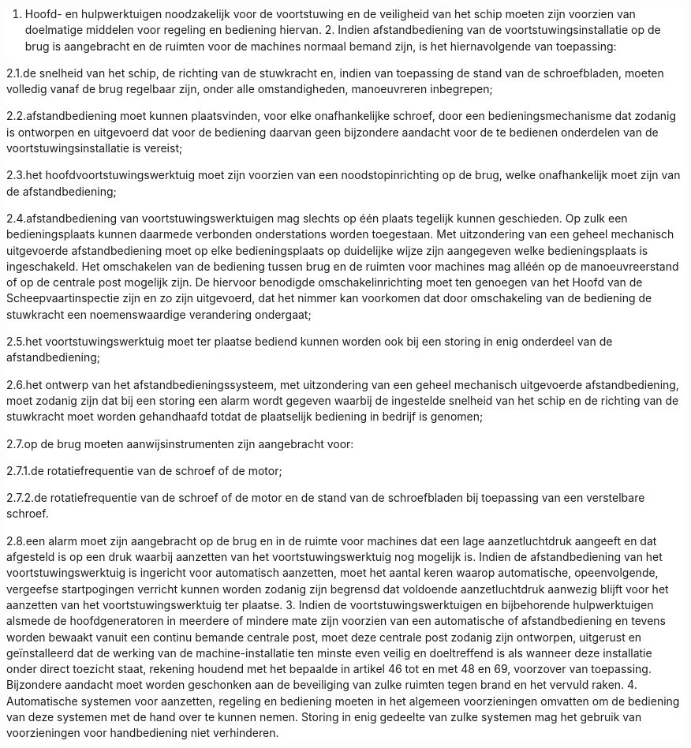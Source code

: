 1. Hoofd- en hulpwerktuigen noodzakelijk voor de voortstuwing en de veiligheid van het schip moeten zijn voorzien van doelmatige middelen voor regeling en bediening hiervan.  2. Indien afstandbediening van de voortstuwingsinstallatie op de brug is aangebracht en de ruimten voor de machines normaal bemand zijn, is het hiernavolgende van toepassing: 

2.1.de snelheid van het schip, de richting van de stuwkracht en, indien van toepassing de stand van de schroefbladen, moeten volledig vanaf de brug regelbaar zijn, onder alle omstandigheden, manoeuvreren inbegrepen; 

2.2.afstandbediening moet kunnen plaatsvinden, voor elke onafhankelijke schroef, door een bedieningsmechanisme dat zodanig is ontworpen en uitgevoerd dat voor de bediening daarvan geen bijzondere aandacht voor de te bedienen onderdelen van de voortstuwingsinstallatie is vereist; 

2.3.het hoofdvoortstuwingswerktuig moet zijn voorzien van een noodstopinrichting op de brug, welke onafhankelijk moet zijn van de afstandbediening; 

2.4.afstandbediening van voortstuwingswerktuigen mag slechts op één plaats tegelijk kunnen geschieden. Op zulk een bedieningsplaats kunnen daarmede verbonden onderstations worden toegestaan. Met uitzondering van een geheel mechanisch uitgevoerde afstandbediening moet op elke bedieningsplaats op duidelijke wijze zijn aangegeven welke bedieningsplaats is ingeschakeld. Het omschakelen van de bediening tussen brug en de ruimten voor machines mag alléén op de manoeuvreerstand of op de centrale post mogelijk zijn. De hiervoor benodigde omschakelinrichting moet ten genoegen van het Hoofd van de Scheepvaartinspectie zijn en zo zijn uitgevoerd, dat het nimmer kan voorkomen dat door omschakeling van de bediening de stuwkracht een noemenswaardige verandering ondergaat; 

2.5.het voortstuwingswerktuig moet ter plaatse bediend kunnen worden ook bij een storing in enig onderdeel van de afstandbediening; 

2.6.het ontwerp van het afstandbedieningssysteem, met uitzondering van een geheel mechanisch uitgevoerde afstandbediening, moet zodanig zijn dat bij een storing een alarm wordt gegeven waarbij de ingestelde snelheid van het schip en de richting van de stuwkracht moet worden gehandhaafd totdat de plaatselijk bediening in bedrijf is genomen; 

2.7.op de brug moeten aanwijsinstrumenten zijn aangebracht voor: 

2.7.1.de rotatiefrequentie van de schroef of de motor; 

2.7.2.de rotatiefrequentie van de schroef of de motor en de stand van de schroefbladen bij toepassing van een verstelbare schroef. 

2.8.een alarm moet zijn aangebracht op de brug en in de ruimte voor machines dat een lage aanzetluchtdruk aangeeft en dat afgesteld is op een druk waarbij aanzetten van het voortstuwingswerktuig nog mogelijk is. Indien de afstandbediening van het voortstuwingswerktuig is ingericht voor automatisch aanzetten, moet het aantal keren waarop automatische, opeenvolgende, vergeefse startpogingen verricht kunnen worden zodanig zijn begrensd dat voldoende aanzetluchtdruk aanwezig blijft voor het aanzetten van het voortstuwingswerktuig ter plaatse.  3. Indien de voortstuwingswerktuigen en bijbehorende hulpwerktuigen alsmede de hoofdgeneratoren in meerdere of mindere mate zijn voorzien van een automatische of afstandbediening en tevens worden bewaakt vanuit een continu bemande centrale post, moet deze centrale post zodanig zijn ontworpen, uitgerust en geïnstalleerd dat de werking van de machine-installatie ten minste even veilig en doeltreffend is als wanneer deze installatie onder direct toezicht staat, rekening houdend met het bepaalde in artikel 46 tot en met 48 en 69, voorzover van toepassing. Bijzondere aandacht moet worden geschonken aan de beveiliging van zulke ruimten tegen brand en het vervuld raken.  4. Automatische systemen voor aanzetten, regeling en bediening moeten in het algemeen voorzieningen omvatten om de bediening van deze systemen met de hand over te kunnen nemen. Storing in enig gedeelte van zulke systemen mag het gebruik van voorzieningen voor handbediening niet verhinderen. 
